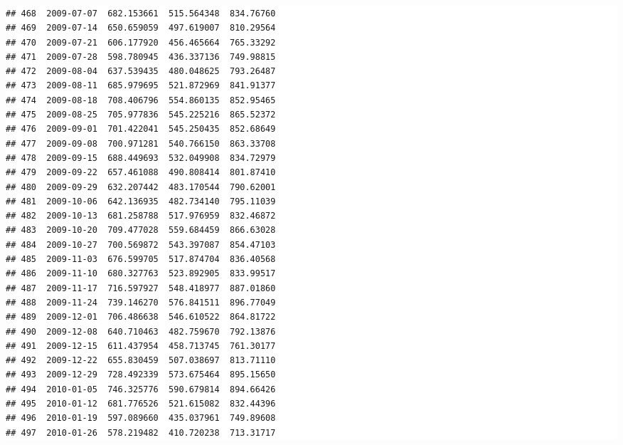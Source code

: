     ## 468  2009-07-07  682.153661  515.564348  834.76760
    ## 469  2009-07-14  650.659059  497.619007  810.29564
    ## 470  2009-07-21  606.177920  456.465664  765.33292
    ## 471  2009-07-28  598.780945  436.337136  749.98815
    ## 472  2009-08-04  637.539435  480.048625  793.26487
    ## 473  2009-08-11  685.979695  521.872969  841.91377
    ## 474  2009-08-18  708.406796  554.860135  852.95465
    ## 475  2009-08-25  705.977836  545.225216  865.52372
    ## 476  2009-09-01  701.422041  545.250435  852.68649
    ## 477  2009-09-08  700.971281  540.766150  863.33708
    ## 478  2009-09-15  688.449693  532.049908  834.72979
    ## 479  2009-09-22  657.461088  490.808414  801.87410
    ## 480  2009-09-29  632.207442  483.170544  790.62001
    ## 481  2009-10-06  642.136935  482.734140  795.11039
    ## 482  2009-10-13  681.258788  517.976959  832.46872
    ## 483  2009-10-20  709.477028  559.684459  866.63028
    ## 484  2009-10-27  700.569872  543.397087  854.47103
    ## 485  2009-11-03  676.599705  517.874704  836.40568
    ## 486  2009-11-10  680.327763  523.892905  833.99517
    ## 487  2009-11-17  716.597927  548.418977  887.01860
    ## 488  2009-11-24  739.146270  576.841511  896.77049
    ## 489  2009-12-01  706.486638  546.610522  864.81722
    ## 490  2009-12-08  640.710463  482.759670  792.13876
    ## 491  2009-12-15  611.437954  458.713745  761.30177
    ## 492  2009-12-22  655.830459  507.038697  813.71110
    ## 493  2009-12-29  728.492339  573.675464  895.15650
    ## 494  2010-01-05  746.325776  590.679814  894.66426
    ## 495  2010-01-12  681.776526  521.615082  832.44396
    ## 496  2010-01-19  597.089660  435.037961  749.89608
    ## 497  2010-01-26  578.219482  410.720238  713.31717